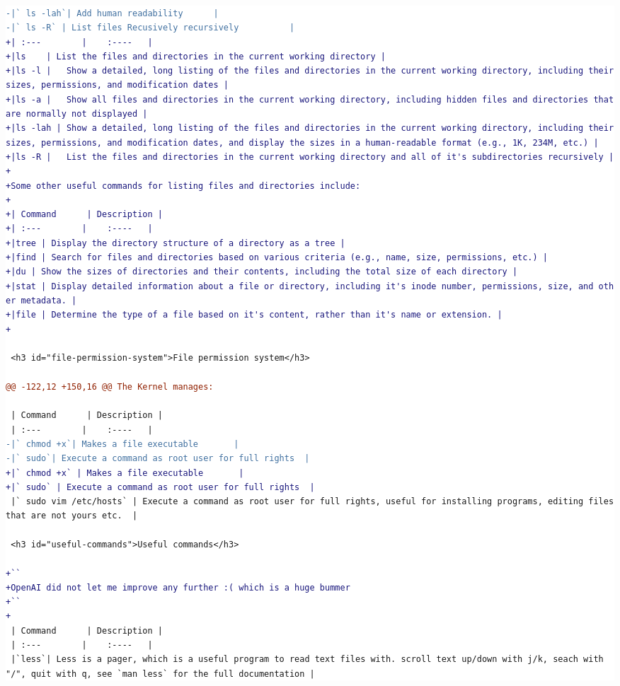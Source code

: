 ``` diff
-|` ls -lah`| Add human readability      |
-|` ls -R` | List files Recusively recursively          |
+| :---        |    :----   |                                                                                  
+|ls	| List the files and directories in the current working directory |
+|ls -l |	Show a detailed, long listing of the files and directories in the current working directory, including their sizes, permissions, and modification dates |
+|ls -a |	Show all files and directories in the current working directory, including hidden files and directories that are normally not displayed |
+|ls -lah | Show a detailed, long listing of the files and directories in the current working directory, including their sizes, permissions, and modification dates, and display the sizes in a human-readable format (e.g., 1K, 234M, etc.) |
+|ls -R |	List the files and directories in the current working directory and all of it's subdirectories recursively |
+
+Some other useful commands for listing files and directories include:
+
+| Command      | Description | 
+| :---        |    :----   |                                                                                  
+|tree | Display the directory structure of a directory as a tree |
+|find | Search for files and directories based on various criteria (e.g., name, size, permissions, etc.) |
+|du | Show the sizes of directories and their contents, including the total size of each directory |
+|stat | Display detailed information about a file or directory, including it's inode number, permissions, size, and other metadata. |
+|file | Determine the type of a file based on it's content, rather than it's name or extension. |
+
 
 <h3 id="file-permission-system">File permission system</h3>
 
@@ -122,12 +150,16 @@ The Kernel manages:
 
 | Command      | Description | 
 | :---        |    :----   |
-|` chmod +x`| Makes a file executable       |
-|` sudo`| Execute a command as root user for full rights  |
+|` chmod +x` | Makes a file executable       |
+|` sudo` | Execute a command as root user for full rights  |
 |` sudo vim /etc/hosts` | Execute a command as root user for full rights, useful for installing programs, editing files that are not yours etc.  |
 
 <h3 id="useful-commands">Useful commands</h3>
 
+``
+OpenAI did not let me improve any further :( which is a huge bummer
+``
+
 | Command      | Description | 
 | :---        |    :----   |
 |`less`| Less is a pager, which is a useful program to read text files with. scroll text up/down with j/k, seach with "/", quit with q, see `man less` for the full documentation |
```

</div>
